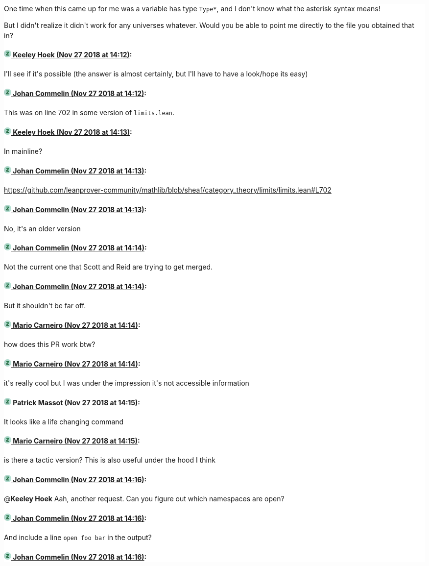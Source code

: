 One time when this came up for me was a variable has type `Type*`, and I don't know what the asterisk syntax means!

But I didn't realize it didn't work for any universes whatever. Would you be able to point me directly to the file you obtained that in?

#### [![Click to go to Zulip](../../assets/img/zulip2.png) Keeley Hoek (Nov 27 2018 at 14:12)](https://leanprover.zulipchat.com/#narrow/stream/144837-PR%20reviews/topic/%23489%20where/near/148636590):
I'll see if it's possible (the answer is almost certainly, but I'll have to have a look/hope its easy)

#### [![Click to go to Zulip](../../assets/img/zulip2.png) Johan Commelin (Nov 27 2018 at 14:12)](https://leanprover.zulipchat.com/#narrow/stream/144837-PR%20reviews/topic/%23489%20where/near/148636603):
This was on line 702 in some version of `limits.lean`.

#### [![Click to go to Zulip](../../assets/img/zulip2.png) Keeley Hoek (Nov 27 2018 at 14:13)](https://leanprover.zulipchat.com/#narrow/stream/144837-PR%20reviews/topic/%23489%20where/near/148636616):
In mainline?

#### [![Click to go to Zulip](../../assets/img/zulip2.png) Johan Commelin (Nov 27 2018 at 14:13)](https://leanprover.zulipchat.com/#narrow/stream/144837-PR%20reviews/topic/%23489%20where/near/148636634):
https://github.com/leanprover-community/mathlib/blob/sheaf/category_theory/limits/limits.lean#L702

#### [![Click to go to Zulip](../../assets/img/zulip2.png) Johan Commelin (Nov 27 2018 at 14:13)](https://leanprover.zulipchat.com/#narrow/stream/144837-PR%20reviews/topic/%23489%20where/near/148636636):
No, it's an older version

#### [![Click to go to Zulip](../../assets/img/zulip2.png) Johan Commelin (Nov 27 2018 at 14:14)](https://leanprover.zulipchat.com/#narrow/stream/144837-PR%20reviews/topic/%23489%20where/near/148636646):
Not the current one that Scott and Reid are trying to get merged.

#### [![Click to go to Zulip](../../assets/img/zulip2.png) Johan Commelin (Nov 27 2018 at 14:14)](https://leanprover.zulipchat.com/#narrow/stream/144837-PR%20reviews/topic/%23489%20where/near/148636688):
But it shouldn't be far off.

#### [![Click to go to Zulip](../../assets/img/zulip2.png) Mario Carneiro (Nov 27 2018 at 14:14)](https://leanprover.zulipchat.com/#narrow/stream/144837-PR%20reviews/topic/%23489%20where/near/148636702):
how does this PR work btw?

#### [![Click to go to Zulip](../../assets/img/zulip2.png) Mario Carneiro (Nov 27 2018 at 14:14)](https://leanprover.zulipchat.com/#narrow/stream/144837-PR%20reviews/topic/%23489%20where/near/148636718):
it's really cool but I was under the impression it's not accessible information

#### [![Click to go to Zulip](../../assets/img/zulip2.png) Patrick Massot (Nov 27 2018 at 14:15)](https://leanprover.zulipchat.com/#narrow/stream/144837-PR%20reviews/topic/%23489%20where/near/148636732):
It looks like a life changing command

#### [![Click to go to Zulip](../../assets/img/zulip2.png) Mario Carneiro (Nov 27 2018 at 14:15)](https://leanprover.zulipchat.com/#narrow/stream/144837-PR%20reviews/topic/%23489%20where/near/148636745):
is there a tactic version? This is also useful under the hood I think

#### [![Click to go to Zulip](../../assets/img/zulip2.png) Johan Commelin (Nov 27 2018 at 14:16)](https://leanprover.zulipchat.com/#narrow/stream/144837-PR%20reviews/topic/%23489%20where/near/148636834):
@**Keeley Hoek** Aah, another request. Can you figure out which namespaces are open?

#### [![Click to go to Zulip](../../assets/img/zulip2.png) Johan Commelin (Nov 27 2018 at 14:16)](https://leanprover.zulipchat.com/#narrow/stream/144837-PR%20reviews/topic/%23489%20where/near/148636839):
And include a line `open foo bar` in the output?

#### [![Click to go to Zulip](../../assets/img/zulip2.png) Johan Commelin (Nov 27 2018 at 14:16)](https://leanprover.zulipchat.com/#narrow/stream/144837-PR%20reviews/topic/%23489%20where/near/148636846):